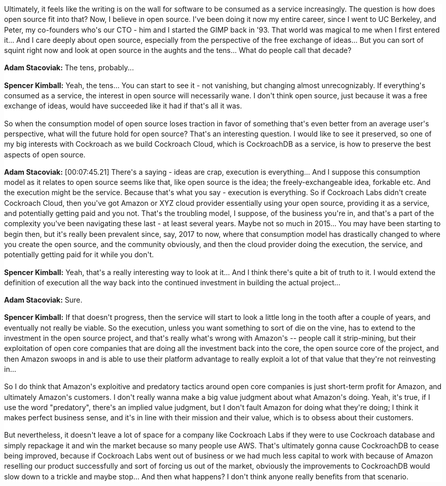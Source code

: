 Ultimately, it feels like the writing is on the wall for software to be consumed as a service increasingly. The question is how does open source fit into that? Now, I believe in open source. I've been doing it now my entire career, since I went to UC Berkeley, and Peter, my co-founders who's our CTO - him and I started the GIMP back in '93. That world was magical to me when I first entered it... And I care deeply about open source, especially from the perspective of the free exchange of ideas... But you can sort of squint right now and look at open source in the aughts and the tens... What do people call that decade?

**Adam Stacoviak:** The tens, probably...

**Spencer Kimball:** Yeah, the tens... You can start to see it - not vanishing, but changing almost unrecognizably. If everything's consumed as a service, the interest in open source will necessarily wane. I don't think open source, just because it was a free exchange of ideas, would have succeeded like it had if that's all it was.

So when the consumption model of open source loses traction in favor of something that's even better from an average user's perspective, what will the future hold for open source? That's an interesting question. I would like to see it preserved, so one of my big interests with Cockroach as we build Cockroach Cloud, which is CockroachDB as a service, is how to preserve the best aspects of open source.

**Adam Stacoviak:** \[00:07:45.21\] There's a saying - ideas are crap, execution is everything... And I suppose this consumption model as it relates to open source seems like that, like open source is the idea; the freely-exchangeable idea, forkable etc. And the execution might be the service. Because that's what you say - execution is everything. So if Cockroach Labs didn't create Cockroach Cloud, then you've got Amazon or XYZ cloud provider essentially using your open source, providing it as a service, and potentially getting paid and you not. That's the troubling model, I suppose, of the business you're in, and that's a part of the complexity you've been navigating these last - at least several years. Maybe not so much in 2015... You may have been starting to begin then, but it's really been prevalent since, say, 2017 to now, where that consumption model has drastically changed to where you create the open source, and the community obviously, and then the cloud provider doing the execution, the service, and potentially getting paid for it while you don't.

**Spencer Kimball:** Yeah, that's a really interesting way to look at it... And I think there's quite a bit of truth to it. I would extend the definition of execution all the way back into the continued investment in building the actual project...

**Adam Stacoviak:** Sure.

**Spencer Kimball:** If that doesn't progress, then the service will start to look a little long in the tooth after a couple of years, and eventually not really be viable. So the execution, unless you want something to sort of die on the vine, has to extend to the investment in the open source project, and that's really what's wrong with Amazon's -- people call it strip-mining, but their exploitation of open core companies that are doing all the investment back into the core, the open source core of the project, and then Amazon swoops in and is able to use their platform advantage to really exploit a lot of that value that they're not reinvesting in...

So I do think that Amazon's exploitive and predatory tactics around open core companies is just short-term profit for Amazon, and ultimately Amazon's customers. I don't really wanna make a big value judgment about what Amazon's doing. Yeah, it's true, if I use the word "predatory", there's an implied value judgment, but I don't fault Amazon for doing what they're doing; I think it makes perfect business sense, and it's in line with their mission and their value, which is to obsess about their customers.

But nevertheless, it doesn't leave a lot of space for a company like Cockroach Labs if they were to use Cockroach database and simply repackage it and win the market because so many people use AWS. That's ultimately gonna cause CockroachDB to cease being improved, because if Cockroach Labs went out of business or we had much less capital to work with because of Amazon reselling our product successfully and sort of forcing us out of the market, obviously the improvements to CockroachDB would slow down to a trickle and maybe stop... And then what happens? I don't think anyone really benefits from that scenario.
